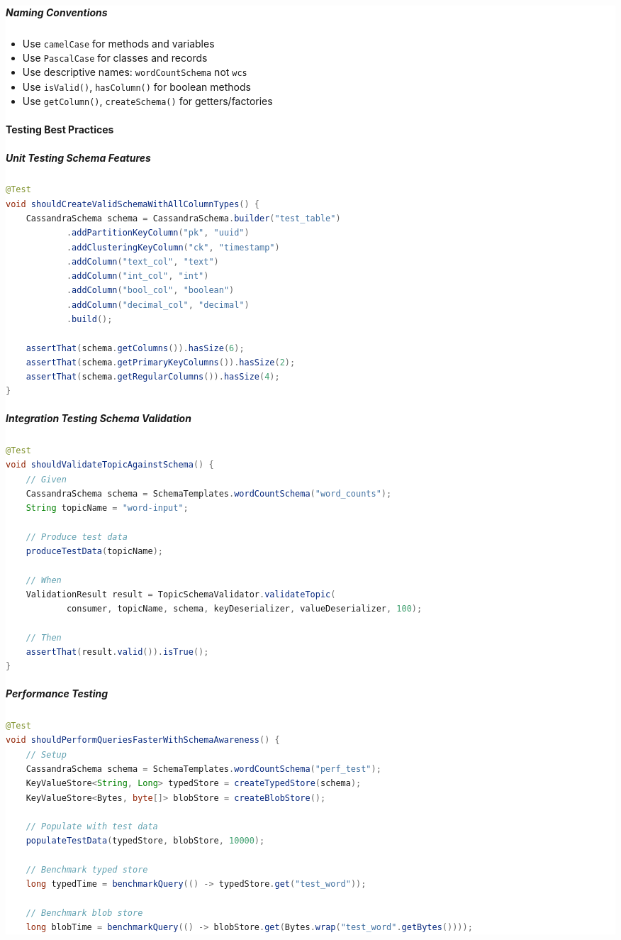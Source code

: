##### Naming Conventions
- Use `camelCase` for methods and variables
- Use `PascalCase` for classes and records
- Use descriptive names: `wordCountSchema` not `wcs`
- Use `isValid()`, `hasColumn()` for boolean methods
- Use `getColumn()`, `createSchema()` for getters/factories

#### Testing Best Practices

##### Unit Testing Schema Features
```java
@Test
void shouldCreateValidSchemaWithAllColumnTypes() {
    CassandraSchema schema = CassandraSchema.builder("test_table")
            .addPartitionKeyColumn("pk", "uuid")
            .addClusteringKeyColumn("ck", "timestamp")
            .addColumn("text_col", "text")
            .addColumn("int_col", "int")
            .addColumn("bool_col", "boolean")
            .addColumn("decimal_col", "decimal")
            .build();

    assertThat(schema.getColumns()).hasSize(6);
    assertThat(schema.getPrimaryKeyColumns()).hasSize(2);
    assertThat(schema.getRegularColumns()).hasSize(4);
}
```

##### Integration Testing Schema Validation
```java
@Test
void shouldValidateTopicAgainstSchema() {
    // Given
    CassandraSchema schema = SchemaTemplates.wordCountSchema("word_counts");
    String topicName = "word-input";

    // Produce test data
    produceTestData(topicName);

    // When
    ValidationResult result = TopicSchemaValidator.validateTopic(
            consumer, topicName, schema, keyDeserializer, valueDeserializer, 100);

    // Then
    assertThat(result.valid()).isTrue();
}
```

##### Performance Testing
```java
@Test
void shouldPerformQueriesFasterWithSchemaAwareness() {
    // Setup
    CassandraSchema schema = SchemaTemplates.wordCountSchema("perf_test");
    KeyValueStore<String, Long> typedStore = createTypedStore(schema);
    KeyValueStore<Bytes, byte[]> blobStore = createBlobStore();

    // Populate with test data
    populateTestData(typedStore, blobStore, 10000);

    // Benchmark typed store
    long typedTime = benchmarkQuery(() -> typedStore.get("test_word"));

    // Benchmark blob store
    long blobTime = benchmarkQuery(() -> blobStore.get(Bytes.wrap("test_word".getBytes())));
```